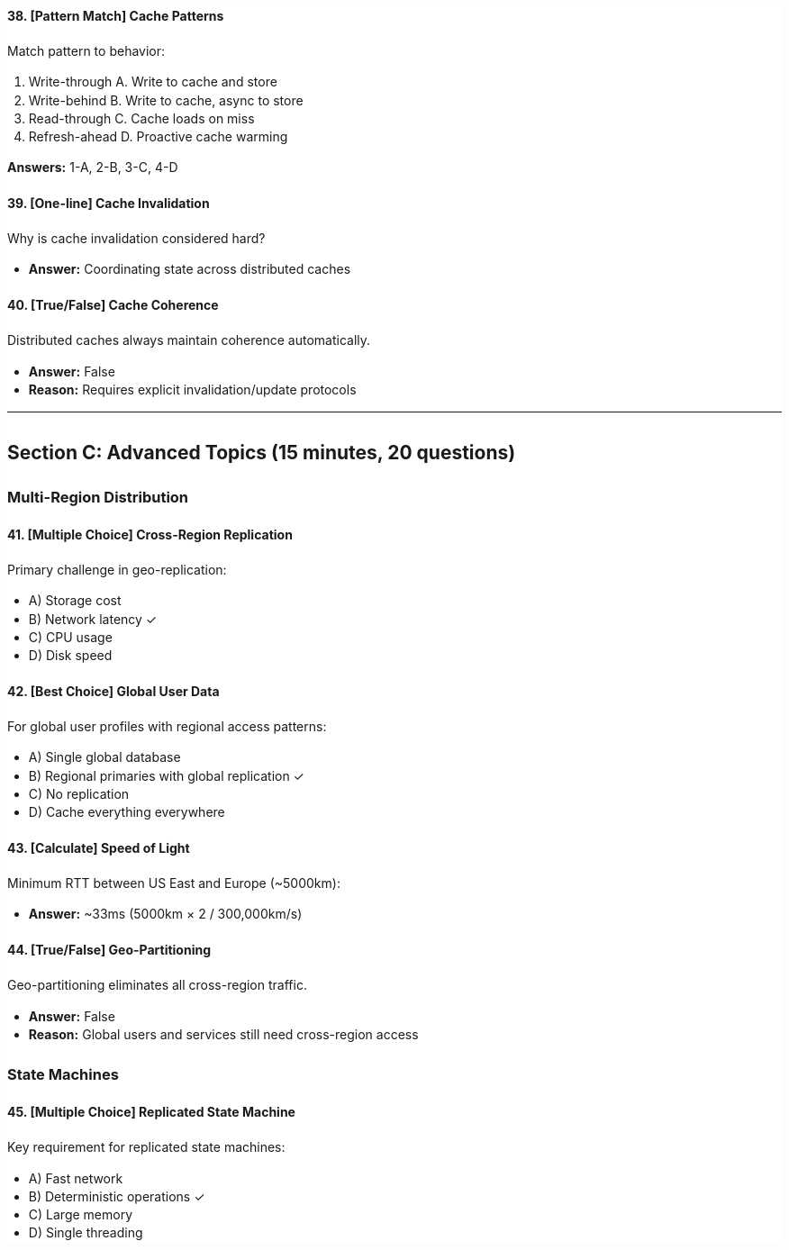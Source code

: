 #### 38. [Pattern Match] Cache Patterns
Match pattern to behavior:
1. Write-through     A. Write to cache and store
2. Write-behind      B. Write to cache, async to store
3. Read-through      C. Cache loads on miss
4. Refresh-ahead     D. Proactive cache warming

**Answers:** 1-A, 2-B, 3-C, 4-D

#### 39. [One-line] Cache Invalidation
Why is cache invalidation considered hard?
- **Answer:** Coordinating state across distributed caches

#### 40. [True/False] Cache Coherence
Distributed caches always maintain coherence automatically.
- **Answer:** False
- **Reason:** Requires explicit invalidation/update protocols

---

## Section C: Advanced Topics (15 minutes, 20 questions)

### Multi-Region Distribution

#### 41. [Multiple Choice] Cross-Region Replication
Primary challenge in geo-replication:
- A) Storage cost
- B) Network latency ✓
- C) CPU usage
- D) Disk speed

#### 42. [Best Choice] Global User Data
For global user profiles with regional access patterns:
- A) Single global database
- B) Regional primaries with global replication ✓
- C) No replication
- D) Cache everything everywhere

#### 43. [Calculate] Speed of Light
Minimum RTT between US East and Europe (~5000km):
- **Answer:** ~33ms (5000km × 2 / 300,000km/s)

#### 44. [True/False] Geo-Partitioning
Geo-partitioning eliminates all cross-region traffic.
- **Answer:** False
- **Reason:** Global users and services still need cross-region access

### State Machines

#### 45. [Multiple Choice] Replicated State Machine
Key requirement for replicated state machines:
- A) Fast network
- B) Deterministic operations ✓
- C) Large memory
- D) Single threading
